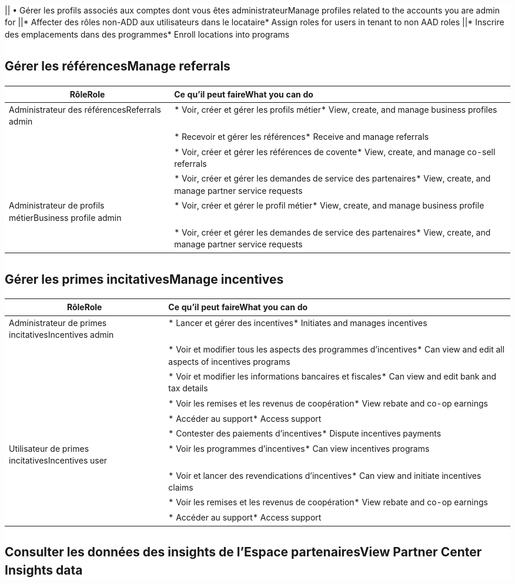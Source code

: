 || <span data-ttu-id="4f6b9-194">• Gérer les profils associés aux comptes dont vous êtes administrateur</span><span class="sxs-lookup"><span data-stu-id="4f6b9-194">Manage profiles related to the accounts you are admin for</span></span> 
||<span data-ttu-id="4f6b9-195">\*    Affecter des rôles non-ADD aux utilisateurs dans le locataire</span><span class="sxs-lookup"><span data-stu-id="4f6b9-195">\*    Assign roles for users in tenant to non AAD roles</span></span> 
||<span data-ttu-id="4f6b9-196">\*    Inscrire des emplacements dans des programmes</span><span class="sxs-lookup"><span data-stu-id="4f6b9-196">\*    Enroll locations into programs</span></span>


## <a name="manage-referrals"></a><span data-ttu-id="4f6b9-197">Gérer les références</span><span class="sxs-lookup"><span data-stu-id="4f6b9-197">Manage referrals</span></span> 

|<span data-ttu-id="4f6b9-198">**Rôle**</span><span class="sxs-lookup"><span data-stu-id="4f6b9-198">**Role**</span></span>|<span data-ttu-id="4f6b9-199">**Ce qu’il peut faire**</span><span class="sxs-lookup"><span data-stu-id="4f6b9-199">**What you can do**</span></span>|
|-----------------------------|:------------------------|
|<span data-ttu-id="4f6b9-200">Administrateur des références</span><span class="sxs-lookup"><span data-stu-id="4f6b9-200">Referrals admin</span></span>       |<span data-ttu-id="4f6b9-201">\*    Voir, créer et gérer les profils métier</span><span class="sxs-lookup"><span data-stu-id="4f6b9-201">\*    View, create, and manage business profiles</span></span>
||<span data-ttu-id="4f6b9-202">\*    Recevoir et gérer les références</span><span class="sxs-lookup"><span data-stu-id="4f6b9-202">\*    Receive and manage referrals</span></span>
||<span data-ttu-id="4f6b9-203">\* Voir, créer et gérer les références de covente</span><span class="sxs-lookup"><span data-stu-id="4f6b9-203">\* View, create, and manage co-sell referrals</span></span>|
||<span data-ttu-id="4f6b9-204">\*    Voir, créer et gérer les demandes de service des partenaires</span><span class="sxs-lookup"><span data-stu-id="4f6b9-204">\*    View, create, and manage partner service requests</span></span>
|<span data-ttu-id="4f6b9-205">Administrateur de profils métier</span><span class="sxs-lookup"><span data-stu-id="4f6b9-205">Business profile admin</span></span>   |<span data-ttu-id="4f6b9-206">\* Voir, créer et gérer le profil métier</span><span class="sxs-lookup"><span data-stu-id="4f6b9-206">\* View, create, and manage business profile</span></span> 
||<span data-ttu-id="4f6b9-207">\*    Voir, créer et gérer les demandes de service des partenaires</span><span class="sxs-lookup"><span data-stu-id="4f6b9-207">\*    View, create, and manage partner service requests</span></span>|

## <a name="manage-incentives"></a><span data-ttu-id="4f6b9-208">Gérer les primes incitatives</span><span class="sxs-lookup"><span data-stu-id="4f6b9-208">Manage incentives</span></span> 

|<span data-ttu-id="4f6b9-209">**Rôle**</span><span class="sxs-lookup"><span data-stu-id="4f6b9-209">**Role**</span></span> | <span data-ttu-id="4f6b9-210">**Ce qu’il peut faire**</span><span class="sxs-lookup"><span data-stu-id="4f6b9-210">**What you can do**</span></span>|
|------------------------------|:-------------------------|
|<span data-ttu-id="4f6b9-211">Administrateur de primes incitatives</span><span class="sxs-lookup"><span data-stu-id="4f6b9-211">Incentives admin</span></span>|<span data-ttu-id="4f6b9-212">\*    Lancer et gérer des incentives</span><span class="sxs-lookup"><span data-stu-id="4f6b9-212">\*    Initiates and manages incentives</span></span> 
||<span data-ttu-id="4f6b9-213">\*    Voir et modifier tous les aspects des programmes d’incentives</span><span class="sxs-lookup"><span data-stu-id="4f6b9-213">\*    Can view and edit all aspects of incentives programs</span></span>
||<span data-ttu-id="4f6b9-214">\*    Voir et modifier les informations bancaires et fiscales</span><span class="sxs-lookup"><span data-stu-id="4f6b9-214">\*    Can view and edit bank and tax details</span></span>
||<span data-ttu-id="4f6b9-215">\*    Voir les remises et les revenus de coopération</span><span class="sxs-lookup"><span data-stu-id="4f6b9-215">\*    View rebate and co-op earnings</span></span>
||<span data-ttu-id="4f6b9-216">\*    Accéder au support</span><span class="sxs-lookup"><span data-stu-id="4f6b9-216">\*    Access support</span></span>
||<span data-ttu-id="4f6b9-217">\*    Contester des paiements d’incentives</span><span class="sxs-lookup"><span data-stu-id="4f6b9-217">\*    Dispute incentives payments</span></span>|
|<span data-ttu-id="4f6b9-218">Utilisateur de primes incitatives</span><span class="sxs-lookup"><span data-stu-id="4f6b9-218">Incentives user</span></span>|<span data-ttu-id="4f6b9-219">\*    Voir les programmes d’incentives</span><span class="sxs-lookup"><span data-stu-id="4f6b9-219">\*    Can view incentives programs</span></span>
||<span data-ttu-id="4f6b9-220">\*    Voir et lancer des revendications d’incentives</span><span class="sxs-lookup"><span data-stu-id="4f6b9-220">\*    Can view and initiate incentives claims</span></span>
||<span data-ttu-id="4f6b9-221">\*    Voir les remises et les revenus de coopération</span><span class="sxs-lookup"><span data-stu-id="4f6b9-221">\*    View rebate and co-op earnings</span></span>
||<span data-ttu-id="4f6b9-222">\*    Accéder au support</span><span class="sxs-lookup"><span data-stu-id="4f6b9-222">\*    Access support</span></span>

## <a name="view-partner-center-insights-data"></a><span data-ttu-id="4f6b9-223">Consulter les données des insights de l’Espace partenaires</span><span class="sxs-lookup"><span data-stu-id="4f6b9-223">View Partner Center Insights data</span></span>
